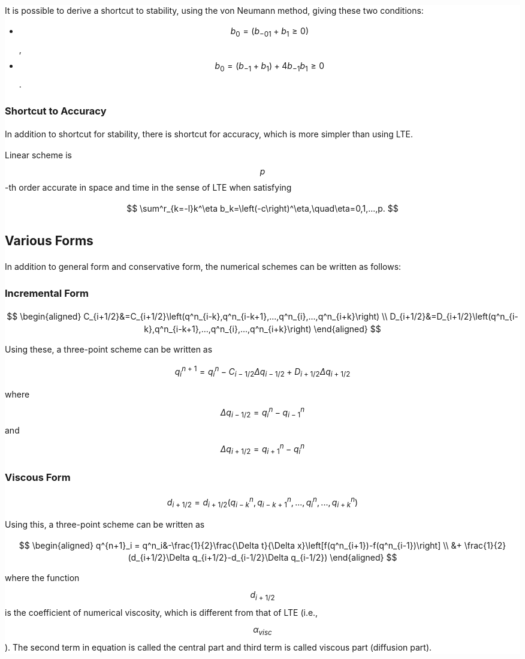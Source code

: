 It is possible to derive a shortcut to stability, using the von Neumann method, giving these two conditions:

+ $$b_0=\left(b_{-01}+b_1\ge0\right)$$,
+ $$b_0=\left(b_{-1}+b_1\right)+4b_{-1}b_1 \ge 0$$.

### Shortcut to Accuracy
In addition to shortcut for stability, there is shortcut for accuracy, which is more simpler than using LTE.

Linear scheme is $$p$$-th order accurate in space and time in the sense of LTE when satisfying

$$
\sum^r_{k=-l}k^\eta b_k=\left(-c\right)^\eta,\quad\eta=0,1,...,p.
$$

## Various Forms

In addition to general form and conservative form, the numerical schemes can be written as follows:

### Incremental Form

$$
\begin{aligned}
C_{i+1/2}&=C_{i+1/2}\left(q^n_{i-k},q^n_{i-k+1},...,q^n_{i},...,q^n_{i+k}\right) \\
D_{i+1/2}&=D_{i+1/2}\left(q^n_{i-k},q^n_{i-k+1},...,q^n_{i},...,q^n_{i+k}\right) 
\end{aligned}
$$

Using these, a three-point scheme can be written as 

$$
q_i^{n+1}=q^n_i-C_{i-1/2}\Delta q_{i-1/2} +D_{i+1/2}\Delta q_{i+1/2}
$$

where $$\Delta q_{i-1/2} = q^n_i-q^n_{i-1}$$ and $$\Delta q_{i+1/2} = q^n_{i+1}-q^n_{i}$$

### Viscous Form

$$
d_{i+1/2}=d_{i+1/2}\left(q^n_{i-k},q^n_{i-k+1},...,q^n_{i},...,q^n_{i+k}\right)
$$

Using this, a three-point scheme can be written as 

$$
\begin{aligned}
q^{n+1}_i = q^n_i&-\frac{1}{2}\frac{\Delta t}{\Delta x}\left[f(q^n_{i+1})-f(q^n_{i-1})\right] \\
 &+ \frac{1}{2}(d_{i+1/2}\Delta q_{i+1/2}-d_{i-1/2}\Delta q_{i-1/2})
\end{aligned}
$$

where the function $$d_{i+1/2}$$ is the coefficient of numerical viscosity, which is different from that of LTE (i.e., $$\alpha_{visc}$$). The second term in equation is called the central part and third term is called viscous part (diffusion part).
